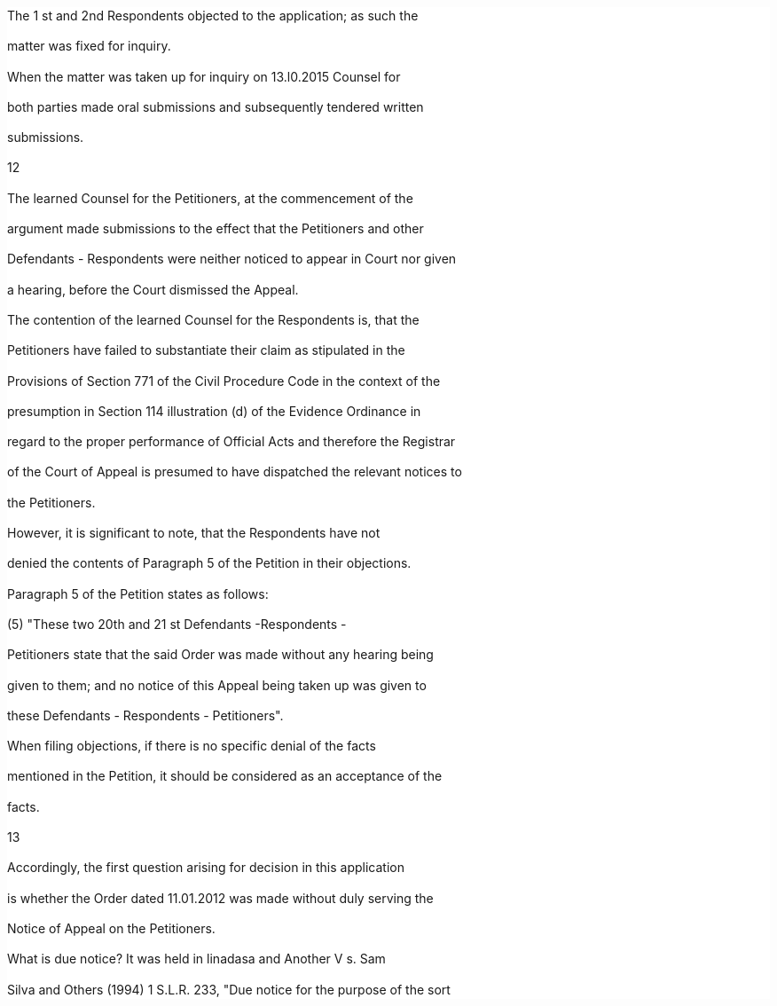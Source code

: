 The 1 st and 2nd Respondents objected to the application; as such the

matter was fixed for inquiry.

When the matter was taken up for inquiry on 13.l0.2015 Counsel for

both parties made oral submissions and subsequently tendered written

submissions.

12

The learned Counsel for the Petitioners, at the commencement of the

argument made submissions to the effect that the Petitioners and other

Defendants - Respondents were neither noticed to appear in Court nor given

a hearing, before the Court dismissed the Appeal.

The contention of the learned Counsel for the Respondents is, that the

Petitioners have failed to substantiate their claim as stipulated in the

Provisions of Section 771 of the Civil Procedure Code in the context of the

presumption in Section 114 illustration (d) of the Evidence Ordinance in

regard to the proper performance of Official Acts and therefore the Registrar

of the Court of Appeal is presumed to have dispatched the relevant notices to

the Petitioners.

However, it is significant to note, that the Respondents have not

denied the contents of Paragraph 5 of the Petition in their objections.

Paragraph 5 of the Petition states as follows:

(5) "These two 20th and 21 st Defendants -Respondents -

Petitioners state that the said Order was made without any hearing being

given to them; and no notice of this Appeal being taken up was given to

these Defendants - Respondents - Petitioners".

When filing objections, if there is no specific denial of the facts

mentioned in the Petition, it should be considered as an acceptance of the

facts.

13

Accordingly, the first question arising for decision in this application

is whether the Order dated 11.01.2012 was made without duly serving the

Notice of Appeal on the Petitioners.

What is due notice? It was held in linadasa and Another V s. Sam

Silva and Others (1994) 1 S.L.R. 233, "Due notice for the purpose of the sort
